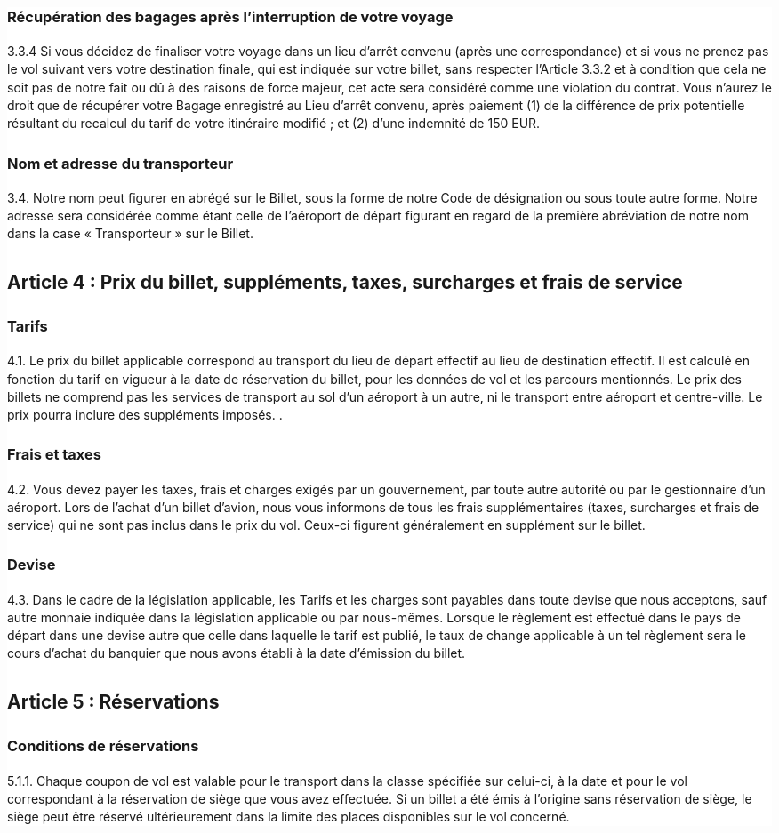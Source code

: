 ### Récupération des bagages après l’interruption de votre voyage

3.3.4 Si vous décidez de finaliser votre voyage dans un lieu d’arrêt convenu (après une correspondance) et si vous ne prenez pas le vol suivant vers votre destination finale, qui est indiquée sur votre billet, sans respecter l’Article 3.3.2 et à condition que cela ne soit pas de notre fait ou dû à des raisons de force majeur, cet acte sera considéré comme une violation du contrat. Vous n’aurez le droit que de récupérer votre Bagage enregistré au Lieu d’arrêt convenu, après paiement (1) de la différence de prix potentielle résultant du recalcul du tarif de votre itinéraire modifié ; et (2) d’une indemnité de 150 EUR.

### Nom et adresse du transporteur

3.4. Notre nom peut figurer en abrégé sur le Billet, sous la forme de notre Code de désignation ou sous toute autre forme. Notre adresse sera considérée comme étant celle de l’aéroport de départ figurant en regard de la première abréviation de notre nom dans la case « Transporteur » sur le Billet.

Article 4 : Prix du billet, suppléments, taxes, surcharges et frais de service
------------------------------------------------------------------------------

### Tarifs

4.1. Le prix du billet applicable correspond au transport du lieu de départ effectif au lieu de destination effectif. Il est calculé en fonction du tarif en vigueur à la date de réservation du billet, pour les données de vol et les parcours mentionnés. Le prix des billets ne comprend pas les services de transport au sol d’un aéroport à un autre, ni le transport entre aéroport et centre-ville. Le prix pourra inclure des suppléments imposés. .

### Frais et taxes

4.2. Vous devez payer les taxes, frais et charges exigés par un gouvernement, par toute autre autorité ou par le gestionnaire d’un aéroport. Lors de l’achat d’un billet d’avion, nous vous informons de tous les frais supplémentaires (taxes, surcharges et frais de service) qui ne sont pas inclus dans le prix du vol. Ceux-ci figurent généralement en supplément sur le billet.

### Devise

4.3. Dans le cadre de la législation applicable, les Tarifs et les charges sont payables dans toute devise que nous acceptons, sauf autre monnaie indiquée dans la législation applicable ou par nous-mêmes. Lorsque le règlement est effectué dans le pays de départ dans une devise autre que celle dans laquelle le tarif est publié, le taux de change applicable à un tel règlement sera le cours d’achat du banquier que nous avons établi à la date d’émission du billet.

Article 5 : Réservations
------------------------

### Conditions de réservations

5.1.1. Chaque coupon de vol est valable pour le transport dans la classe spécifiée sur celui-ci, à la date et pour le vol correspondant à la réservation de siège que vous avez effectuée. Si un billet a été émis à l’origine sans réservation de siège, le siège peut être réservé ultérieurement dans la limite des places disponibles sur le vol concerné.  
